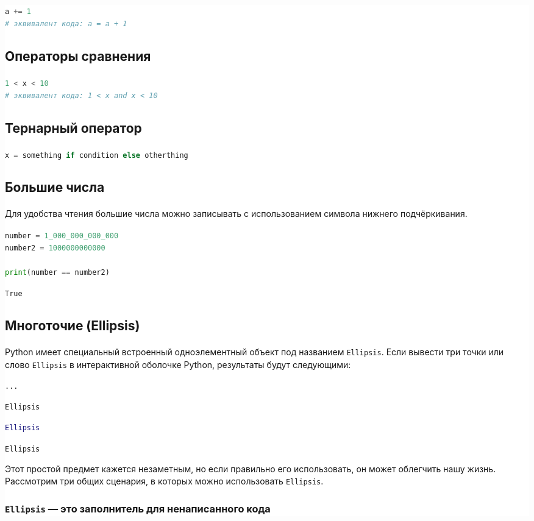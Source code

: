 ```python linenums="1"
a += 1
# эквивалент кода: a = a + 1
```

## Операторы сравнения

```python linenums="1"
1 < x < 10
# эквивалент кода: 1 < x and x < 10
```

## Тернарный оператор

```python linenums="1"
x = something if condition else otherthing
```

## Большие числа

Для удобства чтения большие числа можно записывать с использованием символа нижнего подчёркивания.

```python linenums="1"
number = 1_000_000_000_000
number2 = 1000000000000

print(number == number2)
```
```bash
True
```

## Многоточие (Ellipsis)

Python имеет специальный встроенный одноэлементный объект под названием `Ellipsis`. Если вывести три точки или слово `Ellipsis` в интерактивной оболочке Python, результаты будут следующими:

```python linenums="1"
...
```
```bash
Ellipsis
```

```python linenums="1"
Ellipsis
```
```bash
Ellipsis
```

Этот простой предмет кажется незаметным, но если правильно его использовать, он может облегчить нашу жизнь. Рассмотрим три общих сценария, в которых можно использовать `Ellipsis`.

### `Ellipsis` — это заполнитель для ненаписанного кода
